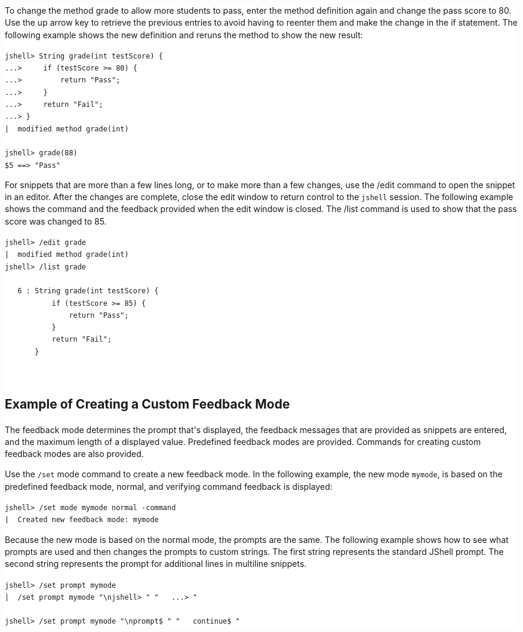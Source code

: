 To change the method grade to allow more students to pass, enter the method definition again and change the pass score to 80. Use the up arrow key to retrieve the previous entries to avoid having to reenter them and make the change in the if statement. The following example shows the new definition and reruns the method to show the new result:
```shell
jshell> String grade(int testScore) {
...>     if (testScore >= 80) {
...>         return "Pass";
...>     }
...>     return "Fail";
...> }
|  modified method grade(int)

jshell> grade(88)
$5 ==> "Pass"
```

For snippets that are more than a few lines long, or to make more than a few changes, use the /edit command to open the snippet in an editor.
After the changes are complete, close the edit window to return control to the `jshell` session.
The following example shows the command and the feedback provided when the edit window is closed. The /list command is used to show that the pass score was changed to 85.
```shell
jshell> /edit grade
|  modified method grade(int)
jshell> /list grade

   6 : String grade(int testScore) {
           if (testScore >= 85) {
               return "Pass";
           }
           return "Fail";
       }
```

<a id="custom-prompt">&nbsp;</a>
## Example of Creating a Custom Feedback Mode

The feedback mode determines the prompt that's displayed, the feedback messages that are provided as snippets are entered, and the maximum length of a displayed value.
Predefined feedback modes are provided. Commands for creating custom feedback modes are also provided.

Use the `/set` mode command to create a new feedback mode. In the following example, the new mode `mymode`,
is based on the predefined feedback mode, normal, and verifying command feedback is displayed:
```shell
jshell> /set mode mymode normal -command
|  Created new feedback mode: mymode
```

Because the new mode is based on the normal mode, the prompts are the same.
The following example shows how to see what prompts are used and then changes the prompts to custom strings.
The first string represents the standard JShell prompt.
The second string represents the prompt for additional lines in multiline snippets.
```shell
jshell> /set prompt mymode
|  /set prompt mymode "\njshell> " "   ...> "

jshell> /set prompt mymode "\nprompt$ " "   continue$ "
```
